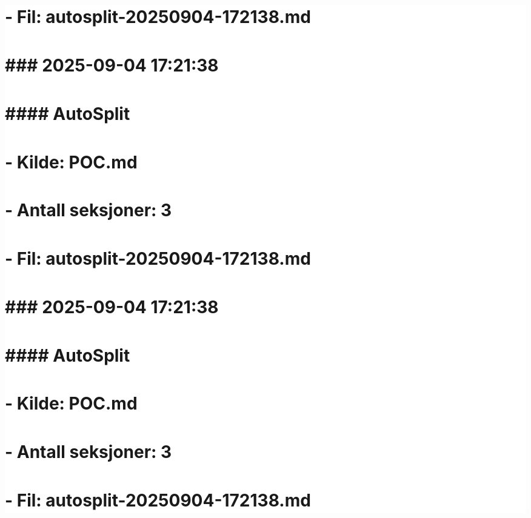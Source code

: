 # \- Fil: autosplit-20250904-172138.md

#

#

#

#

# \### 2025-09-04 17:21:38

# \#### AutoSplit

# \- Kilde: POC.md

# \- Antall seksjoner: 3

# \- Fil: autosplit-20250904-172138.md

#

#

#

#

# \### 2025-09-04 17:21:38

# \#### AutoSplit

# \- Kilde: POC.md

# \- Antall seksjoner: 3

# \- Fil: autosplit-20250904-172138.md

#

#

#
